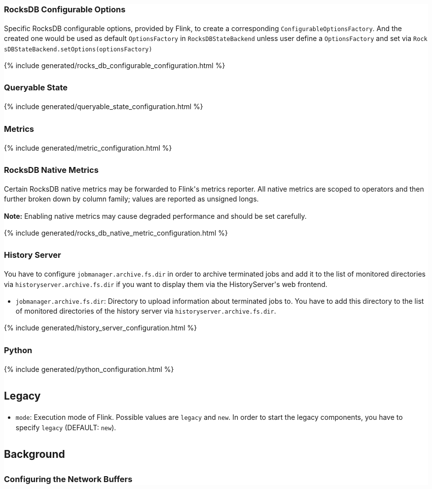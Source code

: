 ### RocksDB Configurable Options
Specific RocksDB configurable options, provided by Flink, to create a corresponding `ConfigurableOptionsFactory`.
And the created one would be used as default `OptionsFactory` in `RocksDBStateBackend`
unless user define a `OptionsFactory` and set via `RocksDBStateBackend.setOptions(optionsFactory)`

{% include generated/rocks_db_configurable_configuration.html %}

### Queryable State

{% include generated/queryable_state_configuration.html %}

### Metrics

{% include generated/metric_configuration.html %}

### RocksDB Native Metrics
Certain RocksDB native metrics may be forwarded to Flink's metrics reporter.
All native metrics are scoped to operators and then further broken down by column family; values are reported as unsigned longs.

<div class="alert alert-warning">
  <strong>Note:</strong> Enabling native metrics may cause degraded performance and should be set carefully.
</div>

{% include generated/rocks_db_native_metric_configuration.html %}

### History Server

You have to configure `jobmanager.archive.fs.dir` in order to archive terminated jobs and add it to the list of monitored directories via `historyserver.archive.fs.dir` if you want to display them via the HistoryServer's web frontend.

- `jobmanager.archive.fs.dir`: Directory to upload information about terminated jobs to. You have to add this directory to the list of monitored directories of the history server via `historyserver.archive.fs.dir`.

{% include generated/history_server_configuration.html %}

### Python

{% include generated/python_configuration.html %}

## Legacy

- `mode`: Execution mode of Flink. Possible values are `legacy` and `new`. In order to start the legacy components, you have to specify `legacy` (DEFAULT: `new`).

## Background

### Configuring the Network Buffers

